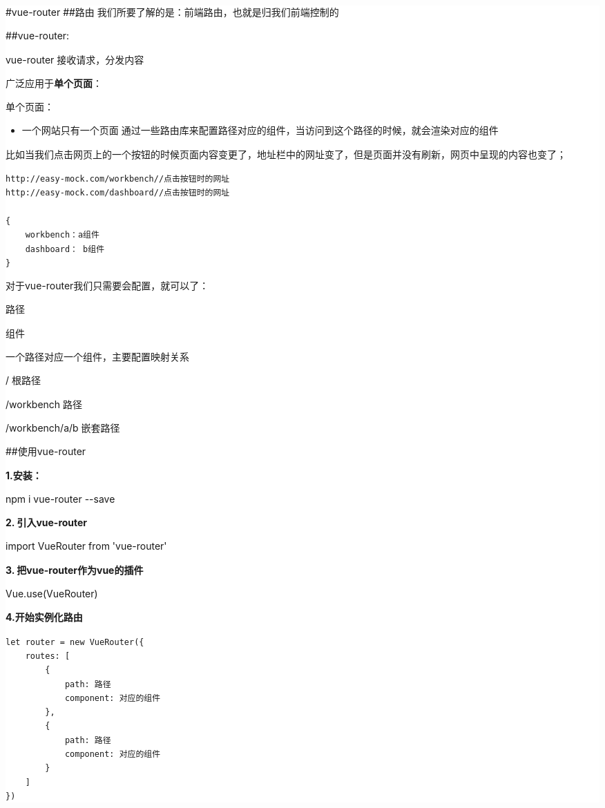 #vue-router
##路由
我们所要了解的是：前端路由，也就是归我们前端控制的

##vue-router:

vue-router 接收请求，分发内容


广泛应用于**单个页面**：

单个页面：

*	一个网站只有一个页面  通过一些路由库来配置路径对应的组件，当访问到这个路径的时候，就会渲染对应的组件

比如当我们点击网页上的一个按钮的时候页面内容变更了，地址栏中的网址变了，但是页面并没有刷新，网页中呈现的内容也变了；

    http://easy-mock.com/workbench//点击按钮时的网址
	http://easy-mock.com/dashboard//点击按钮时的网址

	{
		workbench：a组件
		dashboard： b组件
	}

对于vue-router我们只需要会配置，就可以了：
	
路径

组件

一个路径对应一个组件，主要配置映射关系

/ 根路径

/workbench 路径

/workbench/a/b  嵌套路径

##使用vue-router

**1.安装：**

npm i vue-router --save

**2. 引入vue-router**

import VueRouter from 'vue-router'

**3. 把vue-router作为vue的插件**

Vue.use(VueRouter)

**4.开始实例化路由**

	let router = new VueRouter({
		routes: [
			{
				path: 路径
				component: 对应的组件
			},
			{
				path: 路径
				component: 对应的组件
			}
		]
	})
